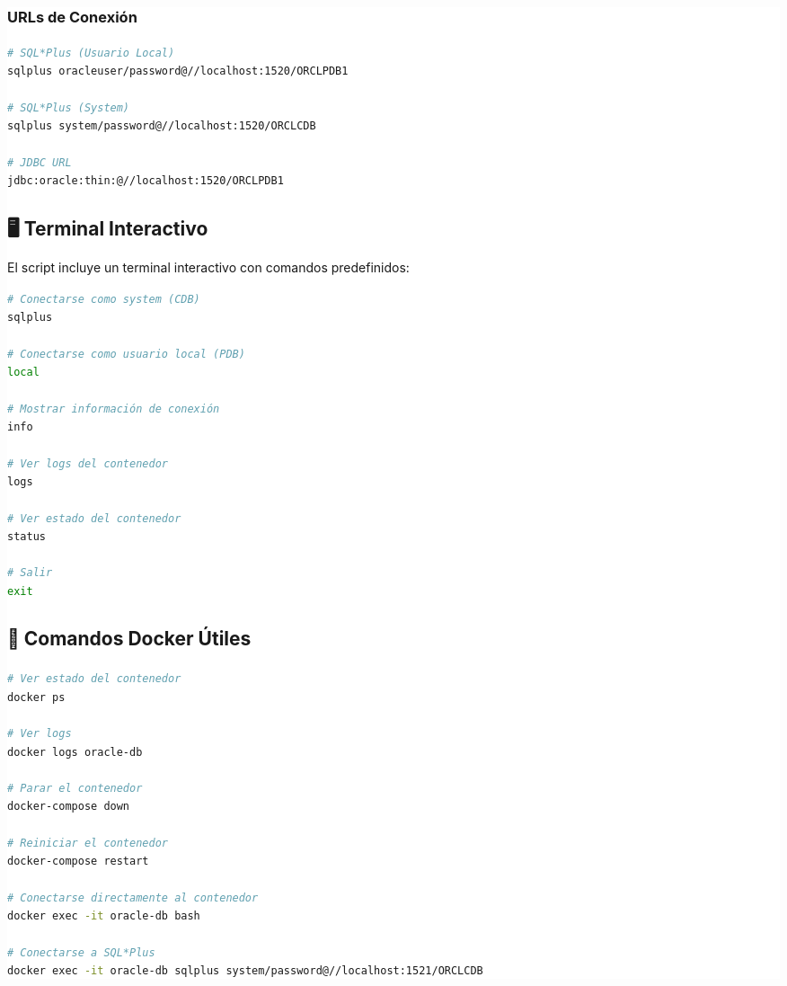 ### URLs de Conexión

```bash
# SQL*Plus (Usuario Local)
sqlplus oracleuser/password@//localhost:1520/ORCLPDB1

# SQL*Plus (System)
sqlplus system/password@//localhost:1520/ORCLCDB

# JDBC URL
jdbc:oracle:thin:@//localhost:1520/ORCLPDB1
```

## 🖥️ Terminal Interactivo

El script incluye un terminal interactivo con comandos predefinidos:

```bash
# Conectarse como system (CDB)
sqlplus

# Conectarse como usuario local (PDB)
local

# Mostrar información de conexión
info

# Ver logs del contenedor
logs

# Ver estado del contenedor
status

# Salir
exit
```

## 🐳 Comandos Docker Útiles

```bash
# Ver estado del contenedor
docker ps

# Ver logs
docker logs oracle-db

# Parar el contenedor
docker-compose down

# Reiniciar el contenedor
docker-compose restart

# Conectarse directamente al contenedor
docker exec -it oracle-db bash

# Conectarse a SQL*Plus
docker exec -it oracle-db sqlplus system/password@//localhost:1521/ORCLCDB
```
